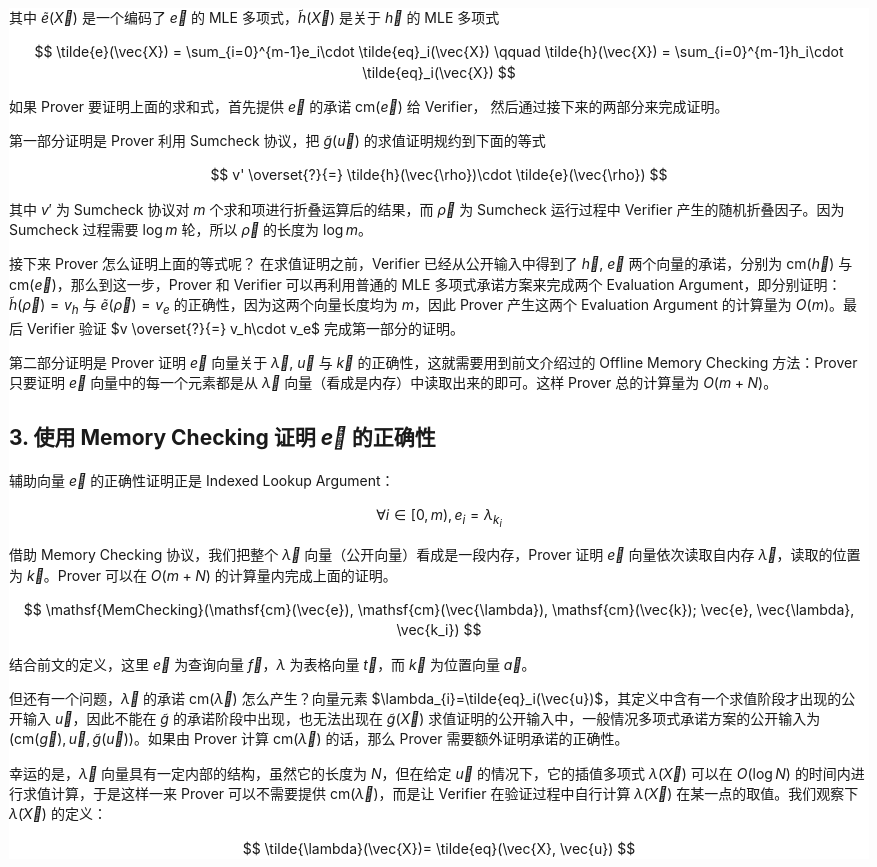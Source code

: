 其中 $\tilde{e}(\vec{X})$ 是一个编码了 $\vec{e}$ 的 MLE 多项式，$\tilde{h}(\vec{X})$ 是关于 $\vec{h}$ 的 MLE 多项式

$$
\tilde{e}(\vec{X}) = \sum_{i=0}^{m-1}e_i\cdot \tilde{eq}_i(\vec{X})
\qquad 
\tilde{h}(\vec{X}) = \sum_{i=0}^{m-1}h_i\cdot \tilde{eq}_i(\vec{X})
$$

如果 Prover 要证明上面的求和式，首先提供 $\vec{e}$ 的承诺 $\mathsf{cm}(\vec{e})$ 给 Verifier， 然后通过接下来的两部分来完成证明。

第一部分证明是 Prover 利用 Sumcheck 协议，把 $\tilde{g}(\vec{u})$ 的求值证明规约到下面的等式

$$
v' \overset{?}{=} \tilde{h}(\vec{\rho})\cdot \tilde{e}(\vec{\rho})
$$

其中 $v'$ 为 Sumcheck 协议对 $m$ 个求和项进行折叠运算后的结果，而 $\vec{\rho}$ 为 Sumcheck 运行过程中 Verifier 产生的随机折叠因子。因为 Sumcheck 过程需要 $\log{m}$ 轮，所以 $\vec{\rho}$ 的长度为 $\log{m}$。

接下来 Prover 怎么证明上面的等式呢？ 在求值证明之前，Verifier 已经从公开输入中得到了 $\vec{h}$, $\vec{e}$ 两个向量的承诺，分别为 $\mathsf{cm}(\vec{h})$ 与 $\mathsf{cm}(\vec{e})$，那么到这一步，Prover 和 Verifier 可以再利用普通的 MLE 多项式承诺方案来完成两个 Evaluation Argument，即分别证明： $\tilde{h}(\vec{\rho})=v_h$ 与 $\tilde{e}(\vec{\rho})=v_e$ 的正确性，因为这两个向量长度均为 $m$，因此 Prover 产生这两个 Evaluation Argument 的计算量为 $O(m)$。最后 Verifier 验证 $v \overset{?}{=} v_h\cdot v_e$ 完成第一部分的证明。

第二部分证明是 Prover 证明 $\vec{e}$ 向量关于 $\vec{\lambda}$, $\vec{u}$ 与 $\vec{k}$ 的正确性，这就需要用到前文介绍过的 Offline Memory Checking 方法：Prover 只要证明 $\vec{e}$ 向量中的每一个元素都是从 $\vec{\lambda}$ 向量（看成是内存）中读取出来的即可。这样 Prover 总的计算量为 $O(m+N)$。

## 3. 使用 Memory Checking 证明 $\vec{e}$ 的正确性

辅助向量 $\vec{e}$ 的正确性证明正是 Indexed Lookup Argument：

$$
\forall i\in [0, m), e_i=\lambda_{k_i}
$$

借助 Memory Checking 协议，我们把整个 $\vec{\lambda}$ 向量（公开向量）看成是一段内存，Prover 证明 $\vec{e}$ 向量依次读取自内存 $\vec{\lambda}$，读取的位置为 $\vec{k}$。Prover 可以在 $O(m+N)$ 的计算量内完成上面的证明。

$$
\mathsf{MemChecking}(\mathsf{cm}(\vec{e}), \mathsf{cm}(\vec{\lambda}), \mathsf{cm}(\vec{k}); \vec{e}, \vec{\lambda}, \vec{k_i})
$$

结合前文的定义，这里 $\vec{e}$ 为查询向量 $\vec{f}$，$\lambda$ 为表格向量 $\vec{t}$，而 $\vec{k}$ 为位置向量 $\vec{a}$。

但还有一个问题，$\vec{\lambda}$ 的承诺 $\mathsf{cm}(\vec{\lambda})$ 怎么产生？向量元素 $\lambda_{i}=\tilde{eq}_i(\vec{u})$，其定义中含有一个求值阶段才出现的公开输入 $\vec{u}$，因此不能在 $\tilde{g}$ 的承诺阶段中出现，也无法出现在 $\tilde{g}(\vec{X})$ 求值证明的公开输入中，一般情况多项式承诺方案的公开输入为 $(\mathsf{cm}(\vec{g}), \vec{u}, \tilde{g}(\vec{u}))$。如果由 Prover 计算 $\mathsf{cm}(\vec{\lambda})$ 的话，那么 Prover 需要额外证明承诺的正确性。

幸运的是，$\vec{\lambda}$ 向量具有一定内部的结构，虽然它的长度为 $N$，但在给定 $\vec{u}$ 的情况下，它的插值多项式 $\tilde{\lambda}(\vec{X})$ 可以在 $O(\log{N})$ 的时间内进行求值计算，于是这样一来 Prover 可以不需要提供 $\mathsf{cm}(\vec{\lambda})$，而是让 Verifier 在验证过程中自行计算 $\tilde{\lambda}(\vec{X})$ 在某一点的取值。我们观察下 $\tilde{\lambda}(\vec{X})$ 的定义：

$$
\tilde{\lambda}(\vec{X})= \tilde{eq}(\vec{X}, \vec{u})
$$
